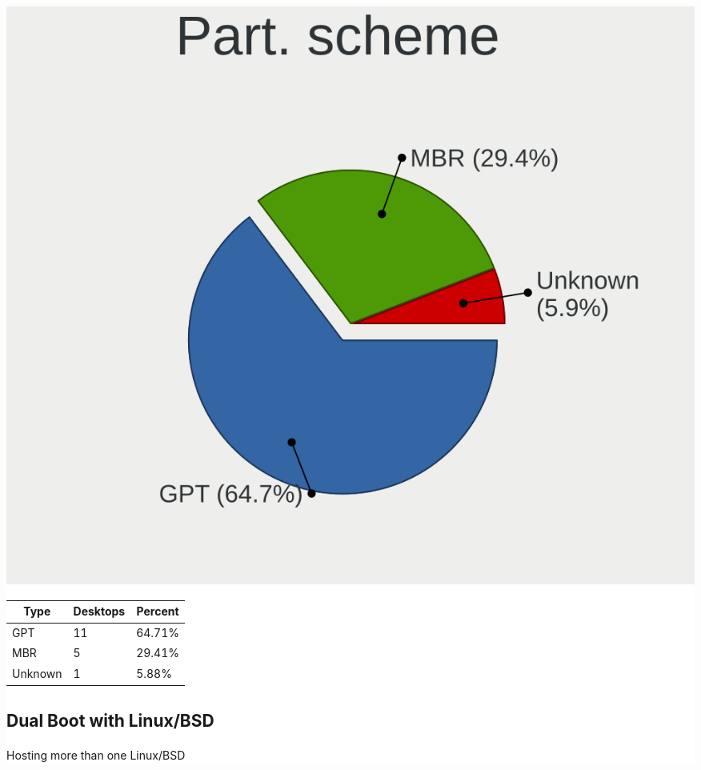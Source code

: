 ![Part. scheme](./images/pie_chart/os_part_scheme.svg)


| Type    | Desktops | Percent |
|---------|----------|---------|
| GPT     | 11       | 64.71%  |
| MBR     | 5        | 29.41%  |
| Unknown | 1        | 5.88%   |

Dual Boot with Linux/BSD
------------------------

Hosting more than one Linux/BSD
